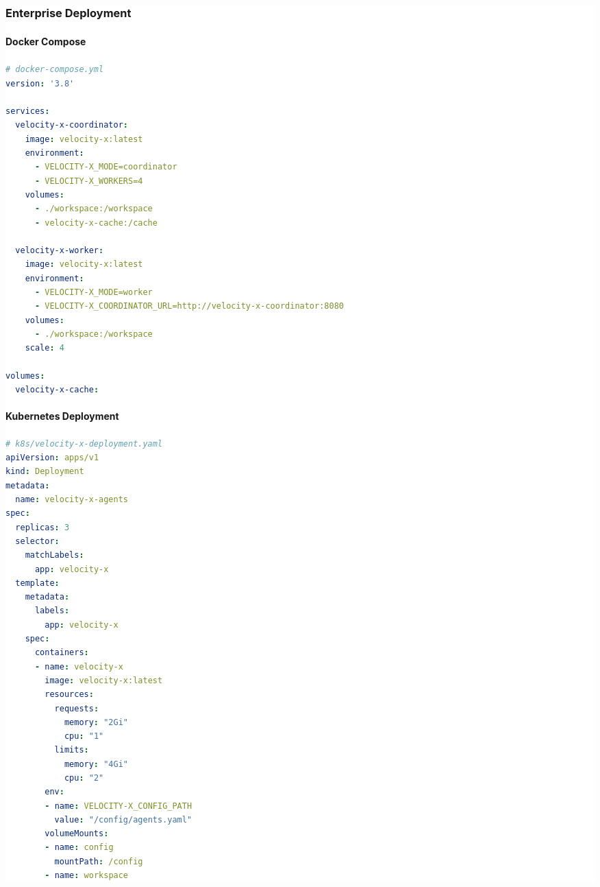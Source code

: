 ### Enterprise Deployment

#### Docker Compose
```yaml
# docker-compose.yml
version: '3.8'

services:
  velocity-x-coordinator:
    image: velocity-x:latest
    environment:
      - VELOCITY-X_MODE=coordinator
      - VELOCITY-X_WORKERS=4
    volumes:
      - ./workspace:/workspace
      - velocity-x-cache:/cache
    
  velocity-x-worker:
    image: velocity-x:latest
    environment:
      - VELOCITY-X_MODE=worker
      - VELOCITY-X_COORDINATOR_URL=http://velocity-x-coordinator:8080
    volumes:
      - ./workspace:/workspace
    scale: 4

volumes:
  velocity-x-cache:
```

#### Kubernetes Deployment
```yaml
# k8s/velocity-x-deployment.yaml
apiVersion: apps/v1
kind: Deployment
metadata:
  name: velocity-x-agents
spec:
  replicas: 3
  selector:
    matchLabels:
      app: velocity-x
  template:
    metadata:
      labels:
        app: velocity-x
    spec:
      containers:
      - name: velocity-x
        image: velocity-x:latest
        resources:
          requests:
            memory: "2Gi"
            cpu: "1"
          limits:
            memory: "4Gi"
            cpu: "2"
        env:
        - name: VELOCITY-X_CONFIG_PATH
          value: "/config/agents.yaml"
        volumeMounts:
        - name: config
          mountPath: /config
        - name: workspace
```